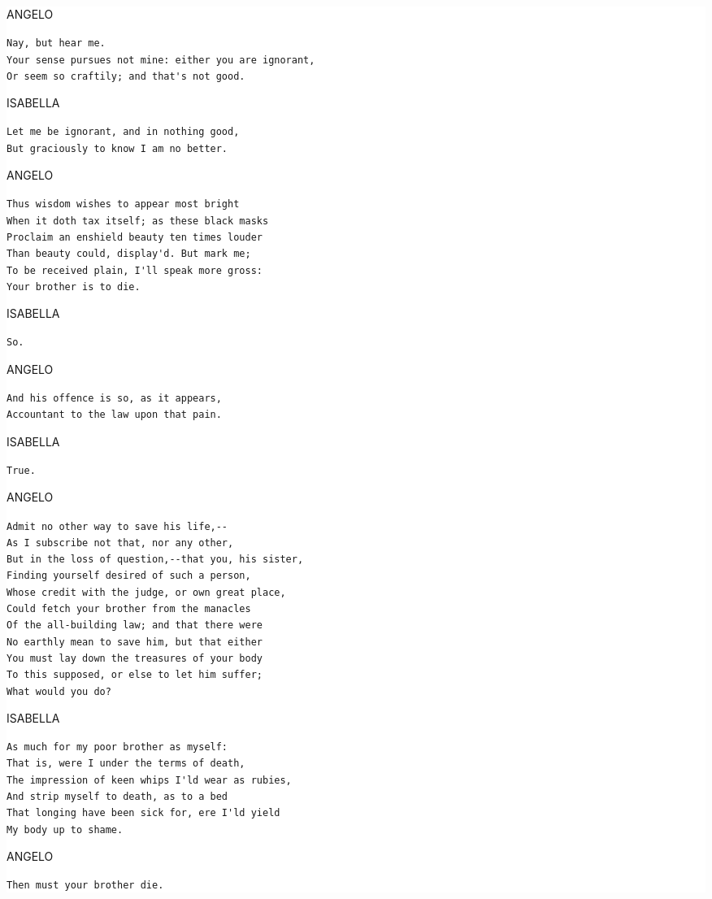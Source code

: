 ANGELO

    Nay, but hear me.
    Your sense pursues not mine: either you are ignorant,
    Or seem so craftily; and that's not good.

ISABELLA

    Let me be ignorant, and in nothing good,
    But graciously to know I am no better.

ANGELO

    Thus wisdom wishes to appear most bright
    When it doth tax itself; as these black masks
    Proclaim an enshield beauty ten times louder
    Than beauty could, display'd. But mark me;
    To be received plain, I'll speak more gross:
    Your brother is to die.

ISABELLA

    So.

ANGELO

    And his offence is so, as it appears,
    Accountant to the law upon that pain.

ISABELLA

    True.

ANGELO

    Admit no other way to save his life,--
    As I subscribe not that, nor any other,
    But in the loss of question,--that you, his sister,
    Finding yourself desired of such a person,
    Whose credit with the judge, or own great place,
    Could fetch your brother from the manacles
    Of the all-building law; and that there were
    No earthly mean to save him, but that either
    You must lay down the treasures of your body
    To this supposed, or else to let him suffer;
    What would you do?

ISABELLA

    As much for my poor brother as myself:
    That is, were I under the terms of death,
    The impression of keen whips I'ld wear as rubies,
    And strip myself to death, as to a bed
    That longing have been sick for, ere I'ld yield
    My body up to shame.

ANGELO

    Then must your brother die.
